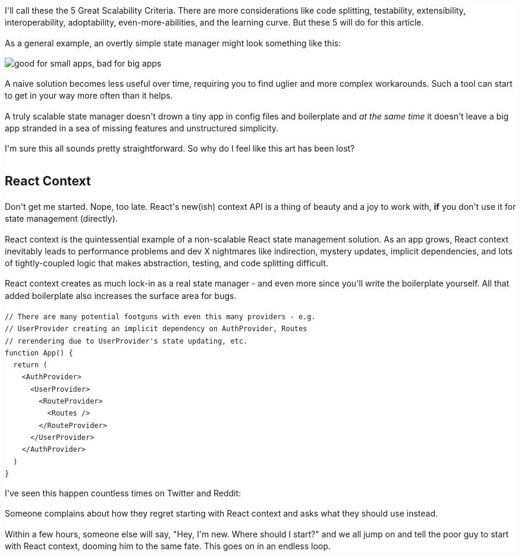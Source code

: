 I'll call these the 5 Great Scalability Criteria. There are more considerations like code splitting, testability, extensibility, interoperability, adoptability, even-more-abilities, and the learning curve. But these 5 will do for this article.

As a general example, an overtly simple state manager might look something like this:

![good for small apps, bad for big apps](/img/scalability-the-lost-level/simple-state-managers.png)

A naive solution becomes less useful over time, requiring you to find uglier and more complex workarounds. Such a tool can start to get in your way more often than it helps.

A truly scalable state manager doesn't drown a tiny app in config files and boilerplate and _at the same time_ it doesn't leave a big app stranded in a sea of missing features and unstructured simplicity.

I'm sure this all sounds pretty straightforward. So why do I feel like this art has been lost?

## React Context

Don't get me started. Nope, too late. React's new(ish) context API is a thing of beauty and a joy to work with, **if** you don't use it for state management (directly).

React context is the quintessential example of a non-scalable React state management solution. As an app grows, React context inevitably leads to performance problems and dev X nightmares like indirection, mystery updates, implicit dependencies, and lots of tightly-coupled logic that makes abstraction, testing, and code splitting difficult.

React context creates as much lock-in as a real state manager - and even more since you'll write the boilerplate yourself. All that added boilerplate also increases the surface area for bugs.

```tsx
// There are many potential footguns with even this many providers - e.g.
// UserProvider creating an implicit dependency on AuthProvider, Routes
// rerendering due to UserProvider's state updating, etc.
function App() {
  return (
    <AuthProvider>
      <UserProvider>
        <RouteProvider>
          <Routes />
        </RouteProvider>
      </UserProvider>
    </AuthProvider>
  )
}
```

I've seen this happen countless times on Twitter and Reddit:

Someone complains about how they regret starting with React context and asks what they should use instead.

Within a few hours, someone else will say, "Hey, I'm new. Where should I start?" and we all jump on and tell the poor guy to start with React context, dooming him to the same fate. This goes on in an endless loop.
